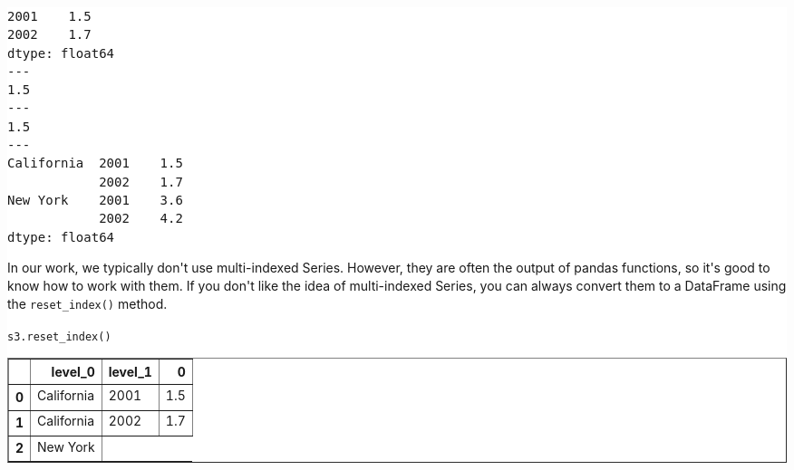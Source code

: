 <pre class="output-block">
2001    1.5
2002    1.7
dtype: float64
---
1.5
---
1.5
---
California  2001    1.5
            2002    1.7
New York    2001    3.6
            2002    4.2
dtype: float64
</pre>

In our work, we typically don't use multi-indexed Series. However, they are often the output of pandas functions, so it's good to know how to work with them. If you don't like the idea of multi-indexed Series, you can always convert them to a DataFrame using the `reset_index()` method.


```python
s3.reset_index()
```




<div>
<style scoped>
    .dataframe tbody tr th:only-of-type {
        vertical-align: middle;
    }

    .dataframe tbody tr th {
        vertical-align: top;
    }

    .dataframe thead th {
        text-align: right;
    }
</style>
<table border="1" class="dataframe">
  <thead>
    <tr style="text-align: right;">
      <th></th>
      <th>level_0</th>
      <th>level_1</th>
      <th>0</th>
    </tr>
  </thead>
  <tbody>
    <tr>
      <th>0</th>
      <td>California</td>
      <td>2001</td>
      <td>1.5</td>
    </tr>
    <tr>
      <th>1</th>
      <td>California</td>
      <td>2002</td>
      <td>1.7</td>
    </tr>
    <tr>
      <th>2</th>
      <td>New York</td>